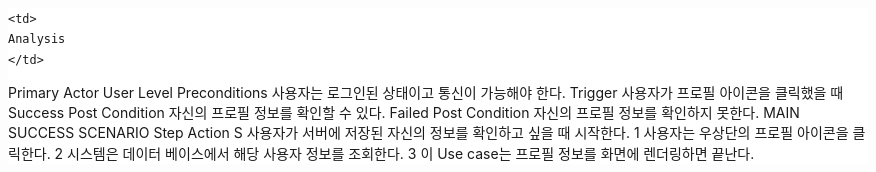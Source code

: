     <td>
    Analysis
    </td>
  </tr>
  <tr>
    <td>Primary Actor</td>
    <td>
    User Level
    </td>
  </tr>
  <tr>
    <td>Preconditions</td>
    <td>
    사용자는 로그인된 상태이고 통신이 가능해야 한다.
    </td>
  </tr>
  <tr>
    <td>Trigger</td>
    <td>
    사용자가 프로필 아이콘을 클릭했을 때
    </td>
  </tr>
  <tr>
    <td>Success Post Condition</td>
    <td>
    자신의 프로필 정보를 확인할 수 있다.
    </td>
  </tr>
  <tr>
    <td>Failed Post Condition</td>
    <td>
    자신의 프로필 정보를 확인하지 못한다.
    </td>
  </tr>

  
  <tr><th colspan="2">MAIN SUCCESS SCENARIO</th></tr>
  <tr>
    <td>Step</td>
    <td>Action</td>
  </tr>
  <tr>
    <td>S</td>
    <td>
    사용자가 서버에 저장된 자신의 정보를 확인하고 싶을 때 시작한다.
    </td>
  </tr>
  <tr>
    <td>1</td>
    <td>
    사용자는 우상단의 프로필 아이콘을 클릭한다.
    </td>
  </tr>
  <tr>
    <td>2</td>
    <td>
    시스템은 데이터 베이스에서 해당 사용자 정보를 조회한다.
    </td>
  </tr>
  <tr>
    <td>3</td>
    <td>
    이 Use case는 프로필 정보를 화면에 렌더링하면 끝난다.
    </td>